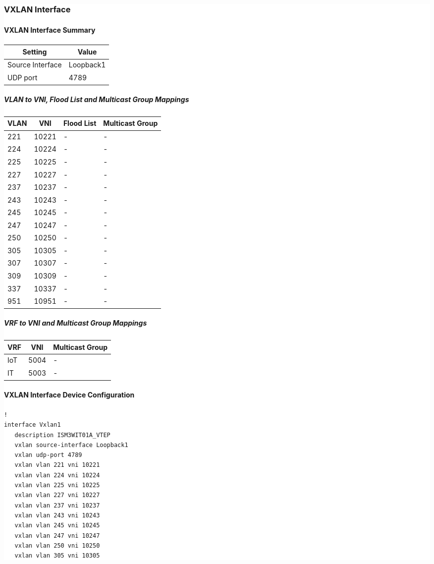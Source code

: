 ### VXLAN Interface

#### VXLAN Interface Summary

| Setting | Value |
| ------- | ----- |
| Source Interface | Loopback1 |
| UDP port | 4789 |

##### VLAN to VNI, Flood List and Multicast Group Mappings

| VLAN | VNI | Flood List | Multicast Group |
| ---- | --- | ---------- | --------------- |
| 221 | 10221 | - | - |
| 224 | 10224 | - | - |
| 225 | 10225 | - | - |
| 227 | 10227 | - | - |
| 237 | 10237 | - | - |
| 243 | 10243 | - | - |
| 245 | 10245 | - | - |
| 247 | 10247 | - | - |
| 250 | 10250 | - | - |
| 305 | 10305 | - | - |
| 307 | 10307 | - | - |
| 309 | 10309 | - | - |
| 337 | 10337 | - | - |
| 951 | 10951 | - | - |

##### VRF to VNI and Multicast Group Mappings

| VRF | VNI | Multicast Group |
| ---- | --- | --------------- |
| IoT | 5004 | - |
| IT | 5003 | - |

#### VXLAN Interface Device Configuration

```eos
!
interface Vxlan1
   description ISM3WIT01A_VTEP
   vxlan source-interface Loopback1
   vxlan udp-port 4789
   vxlan vlan 221 vni 10221
   vxlan vlan 224 vni 10224
   vxlan vlan 225 vni 10225
   vxlan vlan 227 vni 10227
   vxlan vlan 237 vni 10237
   vxlan vlan 243 vni 10243
   vxlan vlan 245 vni 10245
   vxlan vlan 247 vni 10247
   vxlan vlan 250 vni 10250
   vxlan vlan 305 vni 10305
```